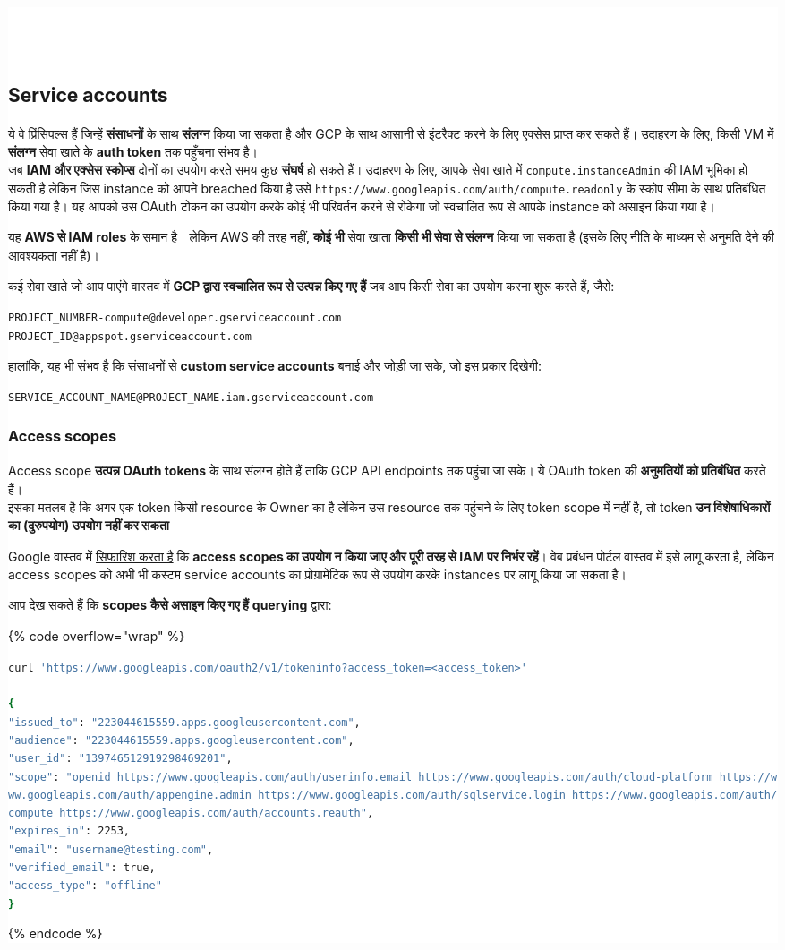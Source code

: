 <figure><img src="../../.gitbook/assets/image (1) (1) (1) (1) (1) (1) (1) (1) (1) (1) (1) (1).png" alt=""><figcaption></figcaption></figure>

<figure><img src="../../.gitbook/assets/image (2) (1) (1) (1) (1).png" alt=""><figcaption></figcaption></figure>

## **Service accounts**

ये वे प्रिंसिपल्स हैं जिन्हें **संसाधनों** के साथ **संलग्न** किया जा सकता है और GCP के साथ आसानी से इंटरैक्ट करने के लिए एक्सेस प्राप्त कर सकते हैं। उदाहरण के लिए, किसी VM में **संलग्न** सेवा खाते के **auth token** तक पहुँचना संभव है।\
जब **IAM और एक्सेस स्कोप्स** दोनों का उपयोग करते समय कुछ **संघर्ष** हो सकते हैं। उदाहरण के लिए, आपके सेवा खाते में `compute.instanceAdmin` की IAM भूमिका हो सकती है लेकिन जिस instance को आपने breached किया है उसे `https://www.googleapis.com/auth/compute.readonly` के स्कोप सीमा के साथ प्रतिबंधित किया गया है। यह आपको उस OAuth टोकन का उपयोग करके कोई भी परिवर्तन करने से रोकेगा जो स्वचालित रूप से आपके instance को असाइन किया गया है।

यह **AWS से IAM roles** के समान है। लेकिन AWS की तरह नहीं, **कोई भी** सेवा खाता **किसी भी सेवा से संलग्न** किया जा सकता है (इसके लिए नीति के माध्यम से अनुमति देने की आवश्यकता नहीं है)।

कई सेवा खाते जो आप पाएंगे वास्तव में **GCP द्वारा स्वचालित रूप से उत्पन्न किए गए हैं** जब आप किसी सेवा का उपयोग करना शुरू करते हैं, जैसे:
```
PROJECT_NUMBER-compute@developer.gserviceaccount.com
PROJECT_ID@appspot.gserviceaccount.com
```
हालांकि, यह भी संभव है कि संसाधनों से **custom service accounts** बनाई और जोड़ी जा सके, जो इस प्रकार दिखेगी:
```
SERVICE_ACCOUNT_NAME@PROJECT_NAME.iam.gserviceaccount.com
```
### **Access scopes**

Access scope **उत्पन्न OAuth tokens** के साथ संलग्न होते हैं ताकि GCP API endpoints तक पहुंचा जा सके। ये OAuth token की **अनुमतियों को प्रतिबंधित** करते हैं।\
इसका मतलब है कि अगर एक token किसी resource के Owner का है लेकिन उस resource तक पहुंचने के लिए token scope में नहीं है, तो token **उन विशेषाधिकारों का (दुरुपयोग) उपयोग नहीं कर सकता**।

Google वास्तव में [सिफारिश करता है](https://cloud.google.com/compute/docs/access/service-accounts#service\_account\_permissions) कि **access scopes का उपयोग न किया जाए और पूरी तरह से IAM पर निर्भर रहें**। वेब प्रबंधन पोर्टल वास्तव में इसे लागू करता है, लेकिन access scopes को अभी भी कस्टम service accounts का प्रोग्रामेटिक रूप से उपयोग करके instances पर लागू किया जा सकता है।

आप देख सकते हैं कि **scopes** **कैसे असाइन किए गए हैं** **querying** द्वारा:

{% code overflow="wrap" %}
```bash
curl 'https://www.googleapis.com/oauth2/v1/tokeninfo?access_token=<access_token>'

{
"issued_to": "223044615559.apps.googleusercontent.com",
"audience": "223044615559.apps.googleusercontent.com",
"user_id": "139746512919298469201",
"scope": "openid https://www.googleapis.com/auth/userinfo.email https://www.googleapis.com/auth/cloud-platform https://www.googleapis.com/auth/appengine.admin https://www.googleapis.com/auth/sqlservice.login https://www.googleapis.com/auth/compute https://www.googleapis.com/auth/accounts.reauth",
"expires_in": 2253,
"email": "username@testing.com",
"verified_email": true,
"access_type": "offline"
}
```
{% endcode %}
